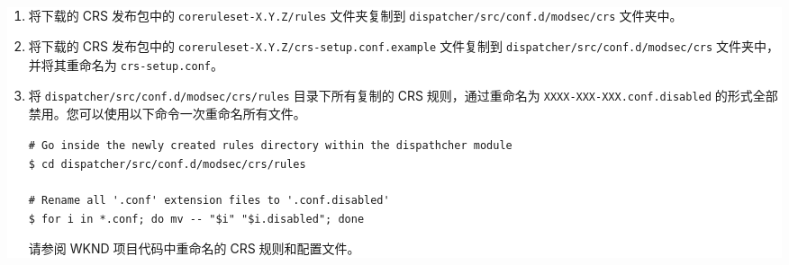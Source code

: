 1. 将下载的 CRS 发布包中的 `coreruleset-X.Y.Z/rules` 文件夹复制到 `dispatcher/src/conf.d/modsec/crs` 文件夹中。
1. 将下载的 CRS 发布包中的 `coreruleset-X.Y.Z/crs-setup.conf.example` 文件复制到 `dispatcher/src/conf.d/modsec/crs` 文件夹中，并将其重命名为 `crs-setup.conf`。
1. 将 `dispatcher/src/conf.d/modsec/crs/rules` 目录下所有复制的 CRS 规则，通过重命名为 `XXXX-XXX-XXX.conf.disabled` 的形式全部禁用。您可以使用以下命令一次重命名所有文件。

   ```shell
   # Go inside the newly created rules directory within the dispathcher module
   $ cd dispatcher/src/conf.d/modsec/crs/rules
   
   # Rename all '.conf' extension files to '.conf.disabled'
   $ for i in *.conf; do mv -- "$i" "$i.disabled"; done
   ```

   请参阅 WKND 项目代码中重命名的 CRS 规则和配置文件。
